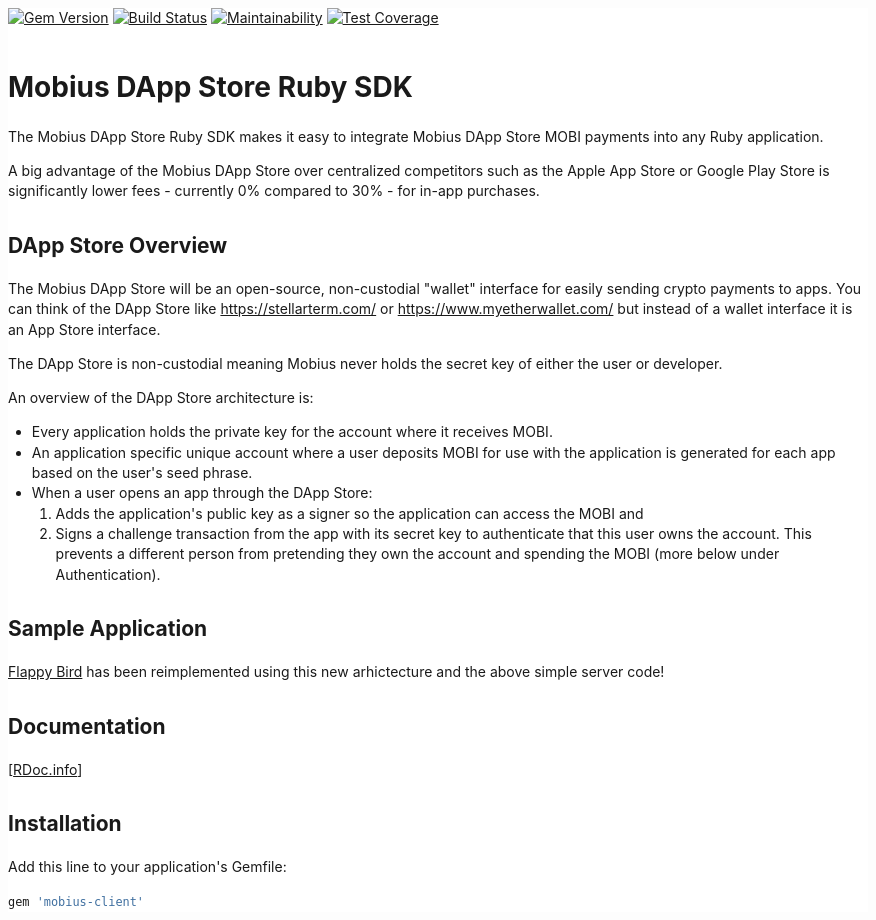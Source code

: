 [![Gem Version](https://badge.fury.io/rb/mobius-client.svg)](https://badge.fury.io/rb/mobius-client)
[![Build Status](https://travis-ci.org/mobius-network/mobius-client-ruby.svg?branch=master)](https://travis-ci.org/mobius-network/mobius-client-ruby)
[![Maintainability](https://api.codeclimate.com/v1/badges/f6810e8244fc0dceb5bd/maintainability)](https://codeclimate.com/github/mobius-network/mobius-client-ruby/maintainability)
[![Test Coverage](https://api.codeclimate.com/v1/badges/f6810e8244fc0dceb5bd/test_coverage)](https://codeclimate.com/github/mobius-network/mobius-client-ruby/test_coverage)

# Mobius DApp Store Ruby SDK

The Mobius DApp Store Ruby SDK makes it easy to integrate Mobius DApp Store MOBI payments into any Ruby application.

A big advantage of the Mobius DApp Store over centralized competitors such as the Apple App Store or Google Play Store is significantly lower fees - currently 0% compared to 30% - for in-app purchases.

## DApp Store Overview

The Mobius DApp Store will be an open-source, non-custodial "wallet" interface for easily sending crypto payments to apps. You can think of the DApp Store like https://stellarterm.com/ or https://www.myetherwallet.com/ but instead of a wallet interface it is an App Store interface.

The DApp Store is non-custodial meaning Mobius never holds the secret key of either the user or developer.

An overview of the DApp Store architecture is:

- Every application holds the private key for the account where it receives MOBI.
- An application specific unique account where a user deposits MOBI for use with the application is generated for each app based on the user's seed phrase.
- When a user opens an app through the DApp Store:
  1) Adds the application's public key as a signer so the application can access the MOBI and
  2) Signs a challenge transaction from the app with its secret key to authenticate that this user owns the account. This prevents a different person from pretending they own the account and spending the MOBI (more below under Authentication).

## Sample Application

[Flappy Bird](https://github.com/mobius-network/flappy-bird-dapp) has been reimplemented using this new arhictecture and the above simple server code!

## Documentation

[[RDoc.info](http://www.rubydoc.info/github/mobius-network/mobius-client-ruby/master)]

## Installation

Add this line to your application's Gemfile:

```ruby
gem 'mobius-client'
```
